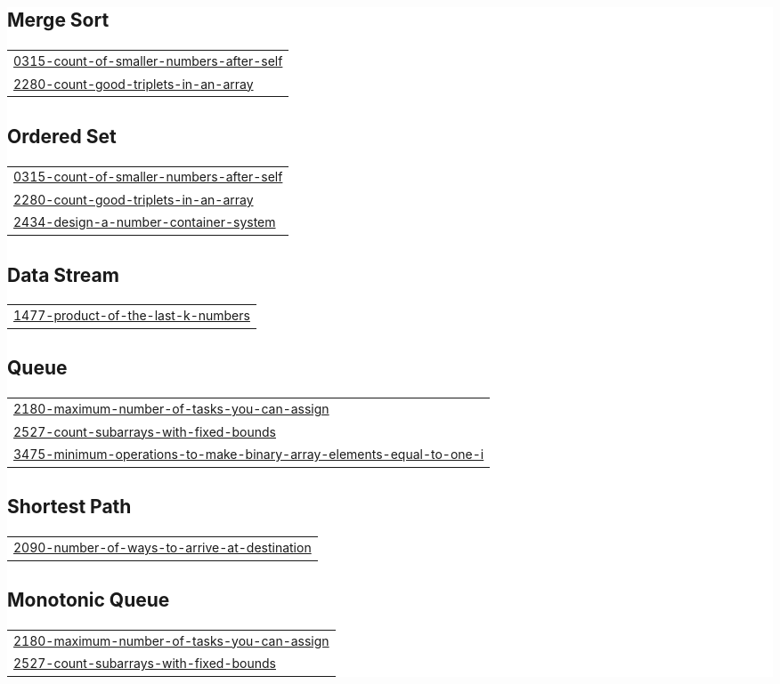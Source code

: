 ## Merge Sort
|  |
| ------- |
| [0315-count-of-smaller-numbers-after-self](https://github.com/theTcode/DSA-LeetCode/tree/master/0315-count-of-smaller-numbers-after-self) |
| [2280-count-good-triplets-in-an-array](https://github.com/theTcode/DSA-LeetCode/tree/master/2280-count-good-triplets-in-an-array) |
## Ordered Set
|  |
| ------- |
| [0315-count-of-smaller-numbers-after-self](https://github.com/theTcode/DSA-LeetCode/tree/master/0315-count-of-smaller-numbers-after-self) |
| [2280-count-good-triplets-in-an-array](https://github.com/theTcode/DSA-LeetCode/tree/master/2280-count-good-triplets-in-an-array) |
| [2434-design-a-number-container-system](https://github.com/theTcode/DSA-LeetCode/tree/master/2434-design-a-number-container-system) |
## Data Stream
|  |
| ------- |
| [1477-product-of-the-last-k-numbers](https://github.com/theTcode/DSA-LeetCode/tree/master/1477-product-of-the-last-k-numbers) |
## Queue
|  |
| ------- |
| [2180-maximum-number-of-tasks-you-can-assign](https://github.com/theTcode/DSA-LeetCode/tree/master/2180-maximum-number-of-tasks-you-can-assign) |
| [2527-count-subarrays-with-fixed-bounds](https://github.com/theTcode/DSA-LeetCode/tree/master/2527-count-subarrays-with-fixed-bounds) |
| [3475-minimum-operations-to-make-binary-array-elements-equal-to-one-i](https://github.com/theTcode/DSA-LeetCode/tree/master/3475-minimum-operations-to-make-binary-array-elements-equal-to-one-i) |
## Shortest Path
|  |
| ------- |
| [2090-number-of-ways-to-arrive-at-destination](https://github.com/theTcode/DSA-LeetCode/tree/master/2090-number-of-ways-to-arrive-at-destination) |
## Monotonic Queue
|  |
| ------- |
| [2180-maximum-number-of-tasks-you-can-assign](https://github.com/theTcode/DSA-LeetCode/tree/master/2180-maximum-number-of-tasks-you-can-assign) |
| [2527-count-subarrays-with-fixed-bounds](https://github.com/theTcode/DSA-LeetCode/tree/master/2527-count-subarrays-with-fixed-bounds) |
